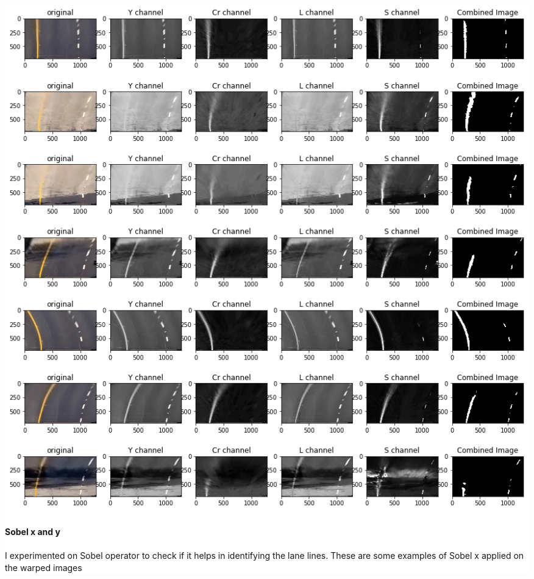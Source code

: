 ![png](writeUp/output_17_0.png)


#### Sobel x and y

I experimented on Sobel operator to check if it helps in identifying the lane lines. These are some examples of Sobel x applied on the warped images
